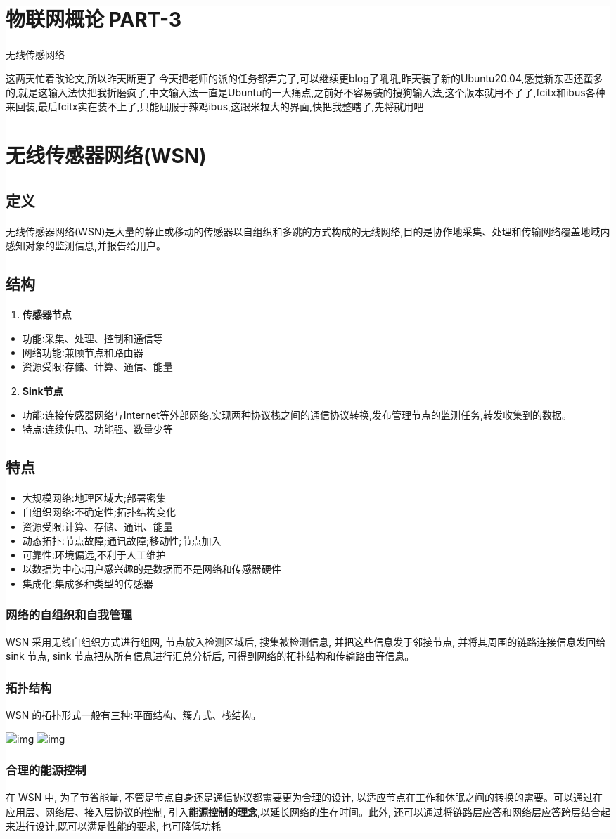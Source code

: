 # 物联网概论 PART-3



无线传感网络


这两天忙着改论文,所以昨天断更了
今天把老师的派的任务都弄完了,可以继续更blog了吼吼,昨天装了新的Ubuntu20.04,感觉新东西还蛮多的,就是这输入法快把我折磨疯了,中文输入法一直是Ubuntu的一大痛点,之前好不容易装的搜狗输入法,这个版本就用不了了,fcitx和ibus各种来回装,最后fcitx实在装不上了,只能屈服于辣鸡ibus,这跟米粒大的界面,快把我整瞎了,先将就用吧

# 无线传感器网络(WSN)
## 定义
无线传感器网络(WSN)是大量的静止或移动的传感器以自组织和多跳的方式构成的无线网络,目的是协作地采集、处理和传输网络覆盖地域内感知对象的监测信息,并报告给用户。
## 结构
1. **传感器节点**
 - 功能:采集、处理、控制和通信等
 - 网络功能:兼顾节点和路由器
 - 资源受限:存储、计算、通信、能量

2. **Sink节点**
 - 功能:连接传感器网络与Internet等外部网络,实现两种协议栈之间的通信协议转换,发布管理节点的监测任务,转发收集到的数据。
 - 特点:连续供电、功能强、数量少等

## 特点
 - 大规模网络:地理区域大;部署密集
 - 自组织网络:不确定性;拓扑结构变化
 - 资源受限:计算、存储、通讯、能量
 - 动态拓扑:节点故障;通讯故障;移动性;节点加入
 - 可靠性:环境偏远,不利于人工维护
 - 以数据为中心:用户感兴趣的是数据而不是网络和传感器硬件
 - 集成化:集成多种类型的传感器

### 网络的自组织和自我管理
WSN 采用无线自组织方式进行组网, 节点放入检测区域后, 搜集被检测信息, 并把这些信息发于邻接节点, 并将其周围的链路连接信息发回给 sink 节点, sink 节点把从所有信息进行汇总分析后, 可得到网络的拓扑结构和传输路由等信息。

### 拓扑结构
WSN 的拓扑形式一般有三种:平面结构、簇方式、栈结构。

![img](https://tronwei-1254020584.cos.ap-beijing.myqcloud.com/IOT-3/1.png)
![img](https://tronwei-1254020584.cos.ap-beijing.myqcloud.com/IOT-3/2.png)

### 合理的能源控制
在 WSN 中, 为了节省能量, 不管是节点自身还是通信协议都需要更为合理的设计, 以适应节点在工作和休眠之间的转换的需要。可以通过在应用层、网络层、接入层协议的控制, 引入**能源控制的理念**,以延长网络的生存时间。此外, 还可以通过将链路层应答和网络层应答跨层结合起来进行设计,既可以满足性能的要求, 也可降低功耗
